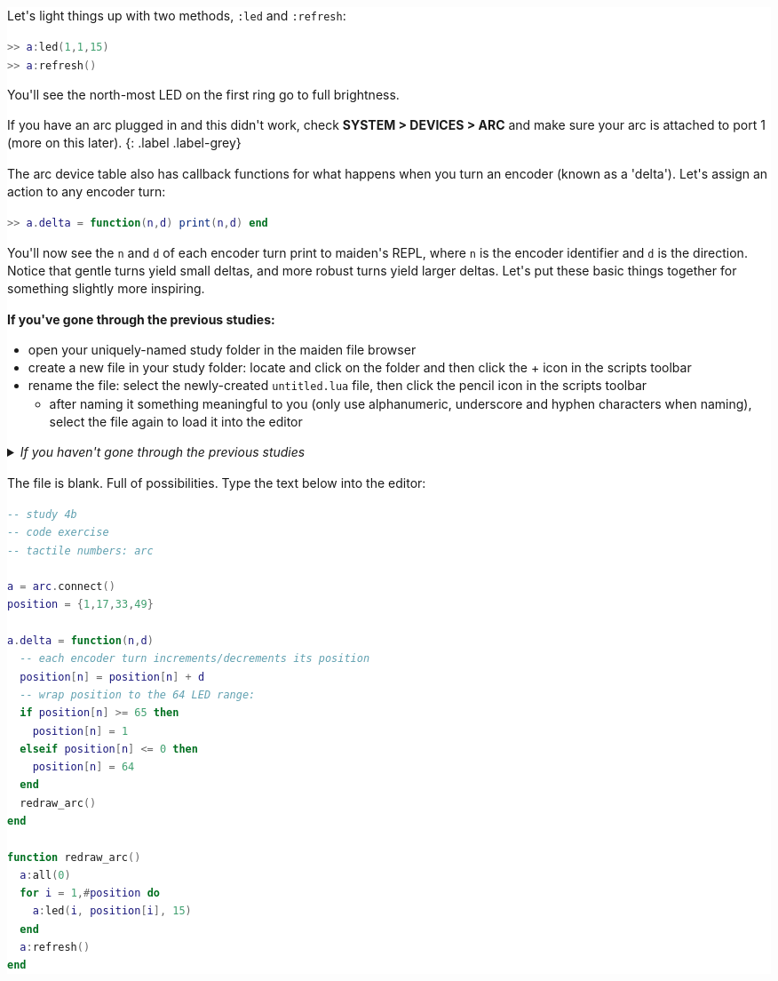 Let's light things up with two methods, `:led` and `:refresh`:

```lua
>> a:led(1,1,15)
>> a:refresh()
```

You'll see the north-most LED on the first ring go to full brightness.

If you have an arc plugged in and this didn't work, check **SYSTEM > DEVICES > ARC** and make sure your arc is attached to port 1 (more on this later).
{: .label .label-grey}

The arc device table also has callback functions for what happens when you turn an encoder (known as a 'delta'). Let's assign an action to any encoder turn:

```lua
>> a.delta = function(n,d) print(n,d) end
```

You'll now see the `n` and `d` of each encoder turn print to maiden's REPL, where `n` is the encoder identifier and `d` is the direction. Notice that gentle turns yield small deltas, and more robust turns yield larger deltas. Let's put these basic things together for something slightly more inspiring.

**If you've gone through the previous studies:**

- open your uniquely-named study folder in the maiden file browser
- create a new file in your study folder: locate and click on the folder and then click the + icon in the scripts toolbar
- rename the file: select the newly-created `untitled.lua` file, then click the pencil icon in the scripts toolbar
  - after naming it something meaningful to you (only use alphanumeric, underscore and hyphen characters when naming), select the file again to load it into the editor

<details closed markdown="block"><summary>
    <i>If you haven't gone through the previous studies</i>
  </summary></details>

The file is blank. Full of possibilities. Type the text below into the editor:

```lua
-- study 4b
-- code exercise
-- tactile numbers: arc

a = arc.connect()
position = {1,17,33,49}

a.delta = function(n,d)
  -- each encoder turn increments/decrements its position
  position[n] = position[n] + d
  -- wrap position to the 64 LED range:
  if position[n] >= 65 then
    position[n] = 1
  elseif position[n] <= 0 then
    position[n] = 64
  end
  redraw_arc()
end

function redraw_arc()
  a:all(0)
  for i = 1,#position do
    a:led(i, position[i], 15)
  end
  a:refresh()
end

```